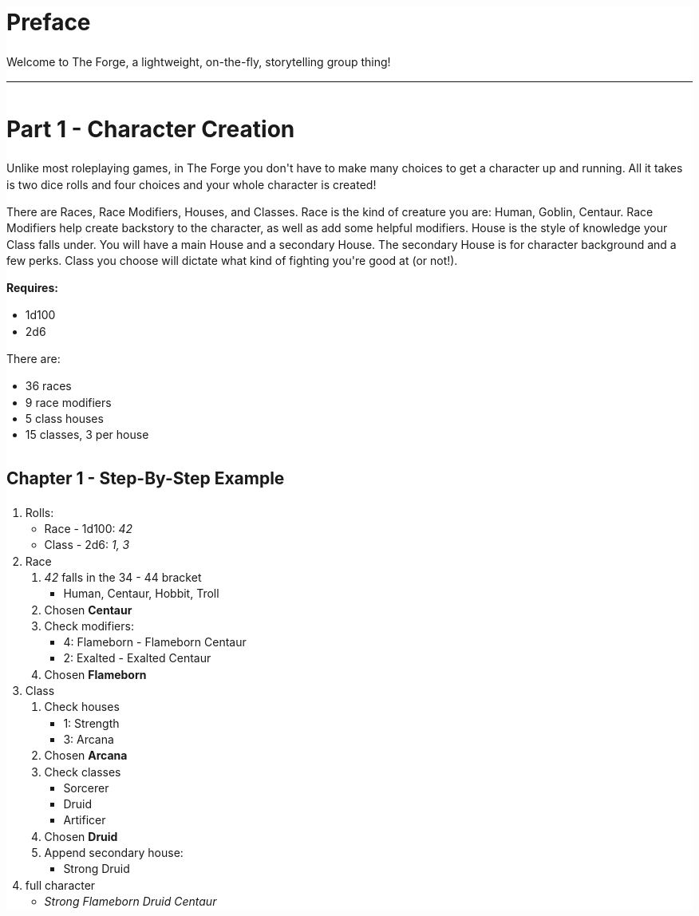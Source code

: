 # Preface
  Welcome to The Forge, a lightweight, on-the-fly, storytelling group thing!

---

# Part 1 - Character Creation

Unlike most roleplaying games, in The Forge you don't have to make many choices to get a character up and running. All it takes is two dice rolls and four choices and your whole character is created!

There are Races, Race Modifiers, Houses, and Classes. 
Race is the kind of creature you are: Human, Goblin, Centaur. 
Race Modifiers help create backstory to the character, as well as add some helpful modifiers.
House is the style of knowledge your Class falls under. You will have a main House and a secondary House. The secondary House is for character background and a few perks. 
Class you choose will dictate what kind of fighting you're good at (or not!).


**Requires:**
* 1d100
* 2d6

There are:
* 36 races
* 9 race modifiers
* 5 class houses
* 15 classes, 3 per house


## Chapter 1 - Step-By-Step Example

1. Rolls:
   * Race - 1d100: _42_
   * Class - 2d6: _1, 3_
2. Race
   1. _42_ falls in the 34 - 44 bracket
       * Human, Centaur, Hobbit, Troll
   2. Chosen **Centaur**
   3. Check modifiers:
      * 4: Flameborn  - Flameborn Centaur
      * 2: Exalted  - Exalted Centaur  
   4. Chosen **Flameborn**
3. Class
   1. Check houses
      * 1: Strength
      * 3: Arcana
   2. Chosen **Arcana**
   3. Check classes 
      * Sorcerer
      * Druid
      * Artificer 
   4. Chosen **Druid**
   5. Append secondary house:
       * Strong Druid
4. full character
   * _Strong Flameborn Druid Centaur_   
